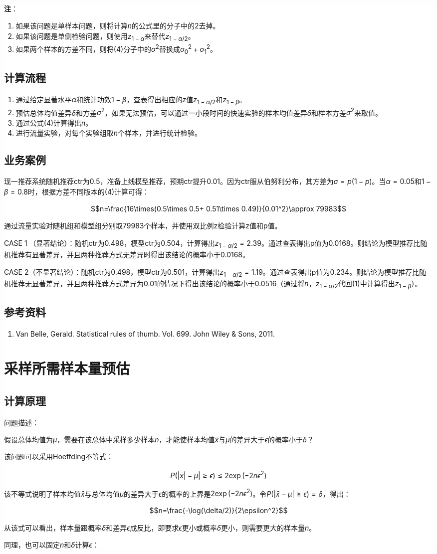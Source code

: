 **注**：

1. 如果该问题是单样本问题，则将计算$n$的公式里的分子中的2去掉。
2. 如果该问题是单侧检验问题，则使用$z_{1-\alpha}$来替代$z_{1-\alpha/2}$。
3. 如果两个样本的方差不同，则将(4)分子中的$\sigma^2$替换成$\sigma_0^2 + \sigma_1^2$。


## 计算流程

1. 通过给定显著水平$\alpha$和统计功效$1-\beta$，查表得出相应的$z$值$z_{1-\alpha/2}$和$z_{1-\beta}$。
2. 预估总体均值差异$\delta$和方差$\sigma^2$，如果无法预估，可以通过一小段时间的快速实验的样本均值差异$\bar{\delta}$和样本方差$\bar{\sigma}^2$来取值。
3. 通过公式(4)计算得出$n$。
4. 进行流量实验，对每个实验组取$n$个样本，并进行统计检验。

## 业务案例

现一推荐系统随机推荐ctr为0.5，准备上线模型推荐，预期ctr提升0.01。因为ctr服从伯努利分布，其方差为$\sigma=p(1-p)$。当$\alpha=0.05$和$1-\beta=0.8$时，根据方差不同版本的(4)计算可得：

$$n=\frac{16\times(0.5\times 0.5+ 0.51\times 0.49)}{0.01^2}\approx 79983$$

通过流量实验对随机组和模型组分别取79983个样本，并使用双比例z检验计算z值和p值。

CASE 1 （显著结论）：随机ctr为0.498，模型ctr为0.504，计算得出$z_{1-\alpha/2}=2.39$。通过查表得出p值为0.0168。则结论为模型推荐比随机推荐有显著差异，并且两种推荐方式无差异时得出该结论的概率小于0.0168。

CASE 2（不显著结论）：随机ctr为0.498，模型ctr为0.501，计算得出$z_{1-\alpha/2}=1.19$。通过查表得出p值为0.234。则结论为模型推荐比随机推荐无显著差异，并且两种推荐方式差异为0.01的情况下得出该结论的概率小于0.0516（通过将$n$，$z_{1-\alpha/2}$代回(1)中计算得出$z_{1-\beta}$）。

## 参考资料

1. Van Belle, Gerald. Statistical rules of thumb. Vol. 699. John Wiley & Sons, 2011.



# 采样所需样本量预估

## 计算原理

问题描述：

假设总体均值为$\mu$，需要在该总体中采样多少样本$n$，才能使样本均值$\bar{x}$与$\mu$的差异大于$\epsilon$的概率小于$\delta$？

该问题可以采用Hoeffding不等式：

$$P(\rvert \bar{x}\rvert - \mu\rvert  \ge \epsilon) \le 2\exp(-2n\epsilon^2)$$

该不等式说明了样本均值$\bar{x}$与总体均值$\mu$的差异大于$\epsilon$的概率的上界是$2\exp(-2n\epsilon^2)$。令$P(\rvert \bar{x} - \mu\rvert  \ge \epsilon)=\delta$，得出：

$$n=\frac{-\log(\delta/2)}{2\epsilon^2}$$

从该式可以看出，样本量跟概率$\delta$和差异$\epsilon$成反比，即要求$\epsilon$更小或概率$\delta$更小，则需要更大的样本量$n$。

同理，也可以固定$n$和$\delta$计算$\epsilon$：
